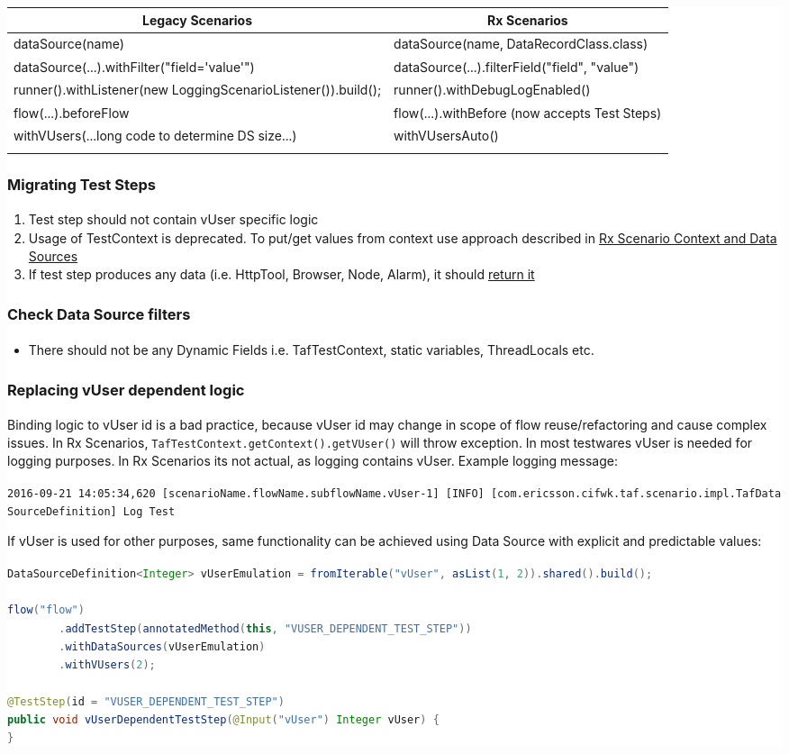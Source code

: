 |                        Legacy Scenarios                       |                  Rx Scenarios                 |
|---------------------------------------------------------------|-----------------------------------------------|
| dataSource(name)                                              | dataSource(name, DataRecordClass.class)       |
| dataSource(...).withFilter("field='value'")                   | dataSource(...).filterField("field", "value") |
| runner().withListener(new LoggingScenarioListener()).build(); | runner().withDebugLogEnabled()                |
| flow(...).beforeFlow                                          | flow(...).withBefore (now accepts Test Steps) |
| withVUsers(...long code to determine DS size...)              | withVUsersAuto()                              |
|                                                               |                                               |

<a name="MigratingTestSteps"></a>
### Migrating Test Steps

1. Test step should not contain vUser specific logic
2. Usage of TestContext is deprecated. To put/get values from context use approach described in [Rx Scenario Context and Data Sources](https://confluence-nam.lmera.ericsson.se/display/TAF/Context+and+Data+Sources)
3. If test step produces any data (i.e. HttpTool, Browser, Node, Alarm), it should [return it](https://confluence-nam.lmera.ericsson.se/display/TAF/Context+and+Data+Sources#ContextandDataSources-Reuseobjectindifferentstepsinscopeofflow)

<a name="CheckDataSourcefilters"></a>
### Check Data Source filters    

* There should not be any Dynamic Fields i.e. TafTestContext, static variables, ThreadLocals etc.

<a name="operatorsReplacing_vUser_dependent_logic"></a>
### Replacing vUser dependent logic

Binding logic to vUser id is a bad practice, because vUser id may change in scope of flow reuse/refactoring and cause complex issues.
In Rx Scenarios, `TafTestContext.getContext().getVUser()` will throw exception. In most testwares vUser is needed for logging purposes. In Rx Scenarios its not actual, as logging contains vUser. Example logging message:

`2016-09-21 14:05:34,620 [scenarioName.flowName.subflowName.vUser-1] [INFO] [com.ericsson.cifwk.taf.scenario.impl.TafDataSourceDefinition] Log Test`
        
If vUser is used for other purposes, same functionality can be achieved using Data Source with explicit and predictable values:

```java
DataSourceDefinition<Integer> vUserEmulation = fromIterable("vUser", asList(1, 2)).shared().build();

flow("flow")
        .addTestStep(annotatedMethod(this, "VUSER_DEPENDENT_TEST_STEP"))
        .withDataSources(vUserEmulation)
        .withVUsers(2);

@TestStep(id = "VUSER_DEPENDENT_TEST_STEP")
public void vUserDependentTestStep(@Input("vUser") Integer vUser) {
}

```
